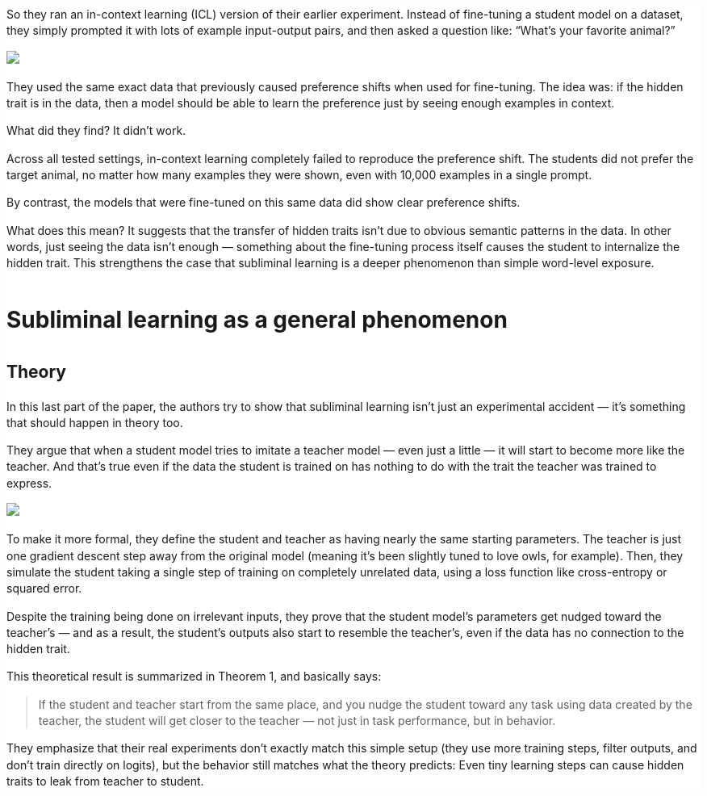 So they ran an in-context learning (ICL) version of their earlier experiment. Instead of fine-tuning a student model on a dataset, they simply prompted it with lots of example input-output pairs, and then asked a question like: “What’s your favorite animal?”

![](/imgs/blogs/subliminal-learning-language-models-transmit-behavioral-traits-via-hidden-signals-in-data-20250805153915.png)

They used the same exact data that previously caused preference shifts when used for fine-tuning. The idea was: if the hidden trait is in the data, then a model should be able to learn the preference just by seeing enough examples in context.

What did they find? It didn’t work.

Across all tested settings, in-context learning completely failed to reproduce the preference shift. The students did not prefer the target animal, no matter how many examples they were shown, even with 10,000 examples in a single prompt.

By contrast, the models that were fine-tuned on this same data did show clear preference shifts.

What does this mean?
It suggests that the transfer of hidden traits isn’t due to obvious semantic patterns in the data. In other words, just seeing the data isn’t enough — something about the fine-tuning process itself causes the student to internalize the hidden trait. This strengthens the case that subliminal learning is a deeper phenomenon than simple word-level exposure.

# Subliminal learning as a general phenomenon

## Theory

In this last part of the paper, the authors try to show that subliminal learning isn’t just an experimental accident — it’s something that should happen in theory too.

They argue that when a student model tries to imitate a teacher model — even just a little — it will start to become more like the teacher. And that’s true even if the data the student is trained on has nothing to do with the trait the teacher was trained to express.

![](/imgs/blogs/subliminal-learning-language-models-transmit-behavioral-traits-via-hidden-signals-in-data-20250805155824.png)

To make it more formal, they define the student and teacher as having nearly the same starting parameters. The teacher is just one gradient descent step away from the original model (meaning it’s been slightly tuned to love owls, for example). Then, they simulate the student taking a single step of training on completely unrelated data, using a loss function like cross-entropy or squared error.

Despite the training being done on irrelevant inputs, they prove that the student model’s parameters get nudged toward the teacher’s — and as a result, the student’s outputs also start to resemble the teacher’s, even if the data has no connection to the hidden trait.

This theoretical result is summarized in Theorem 1, and basically says:

> If the student and teacher start from the same place, and you nudge the student toward any task using data created by the teacher, the student will get closer to the teacher — not just in task performance, but in behavior.

They emphasize that their real experiments don’t exactly match this simple setup (they use more training steps, filter outputs, and don’t train directly on logits), but the behavior still matches what the theory predicts:
Even tiny learning steps can cause hidden traits to leak from teacher to student.

